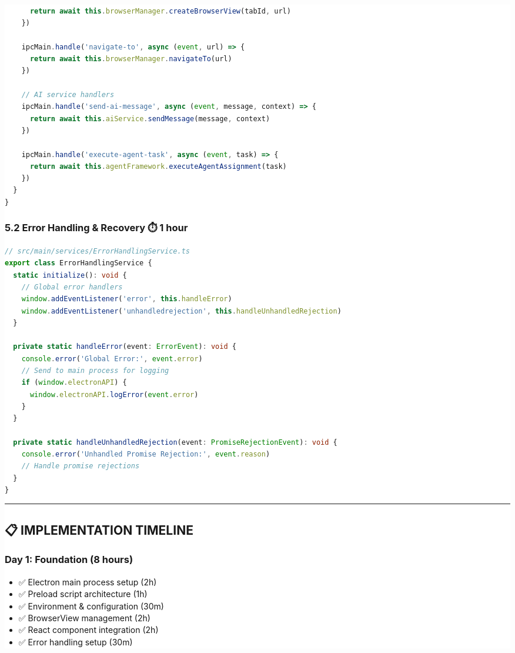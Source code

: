 ```typescript
      return await this.browserManager.createBrowserView(tabId, url)
    })

    ipcMain.handle('navigate-to', async (event, url) => {
      return await this.browserManager.navigateTo(url)
    })

    // AI service handlers
    ipcMain.handle('send-ai-message', async (event, message, context) => {
      return await this.aiService.sendMessage(message, context)
    })

    ipcMain.handle('execute-agent-task', async (event, task) => {
      return await this.agentFramework.executeAgentAssignment(task)
    })
  }
}
```

### **5.2 Error Handling & Recovery** ⏱️ 1 hour
```typescript
// src/main/services/ErrorHandlingService.ts
export class ErrorHandlingService {
  static initialize(): void {
    // Global error handlers
    window.addEventListener('error', this.handleError)
    window.addEventListener('unhandledrejection', this.handleUnhandledRejection)
  }

  private static handleError(event: ErrorEvent): void {
    console.error('Global Error:', event.error)
    // Send to main process for logging
    if (window.electronAPI) {
      window.electronAPI.logError(event.error)
    }
  }

  private static handleUnhandledRejection(event: PromiseRejectionEvent): void {
    console.error('Unhandled Promise Rejection:', event.reason)
    // Handle promise rejections
  }
}
```

---

## 📋 **IMPLEMENTATION TIMELINE**

### **Day 1: Foundation (8 hours)**
- ✅ Electron main process setup (2h)
- ✅ Preload script architecture (1h)
- ✅ Environment & configuration (30m)
- ✅ BrowserView management (2h)
- ✅ React component integration (2h)
- ✅ Error handling setup (30m)
